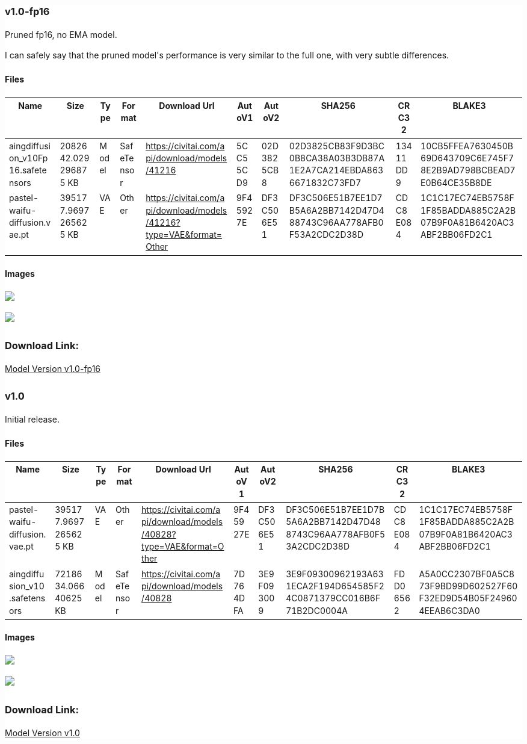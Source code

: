 ### v1.0-fp16

<p>Pruned fp16, no EMA model.</p><p>I can safely say that the pruned model's performance is very similar to the full one, with very subtle differences.</p>

#### Files

| Name | Size | Type | Format | Download Url | AutoV1 | AutoV2 | SHA256 | CRC32 | BLAKE3 |
| --- | --- | --- | --- | --- | --- | --- | --- | --- | --- |
| aingdiffusion_v10Fp16.safetensors | 2082642.029296875 KB | Model | SafeTensor | https://civitai.com/api/download/models/41216 | 5CC55CD9 | 02D3825CB8 | 02D3825CB83F9D3BC0B8CA38A03B3DB87A1E2A7CA214EBDA8636671832C73FD7 | 13411DD9 | 10CB5FFEA7630450B69D643709C6E745F78E2B9AD798BCBEAD7E0B64CE35B8DE |
| pastel-waifu-diffusion.vae.pt | 395177.9697265625 KB | VAE | Other | https://civitai.com/api/download/models/41216?type=VAE&format=Other | 9F45927E | DF3C506E51 | DF3C506E51B7EE1D7B5A6A2BB7142D47D488743C96AA778AFB0F53A2CDC2D38D | CDC8E084 | 1C1C17EC74EB5758F1F85BADDA885C2A2B07B9F0A81B6420AC3ABF2BB06FD2C1 |

#### Images

<p><img src="https://image.civitai.com/xG1nkqKTMzGDvpLrqFT7WA/837bb8b9-0213-44aa-20fe-12697062c200/width=450/454673.jpeg" /></p>

<p><img src="https://image.civitai.com/xG1nkqKTMzGDvpLrqFT7WA/6b59a29f-2f86-4c6a-0ad0-8ac1f7c97c00/width=450/456513.jpeg" /></p>

### Download Link:

[Model Version v1.0-fp16](https://civitai.com/api/download/models/41216)

### v1.0

<p>Initial release.</p>

#### Files

| Name | Size | Type | Format | Download Url | AutoV1 | AutoV2 | SHA256 | CRC32 | BLAKE3 |
| --- | --- | --- | --- | --- | --- | --- | --- | --- | --- |
| pastel-waifu-diffusion.vae.pt | 395177.9697265625 KB | VAE | Other | https://civitai.com/api/download/models/40828?type=VAE&format=Other | 9F45927E | DF3C506E51 | DF3C506E51B7EE1D7B5A6A2BB7142D47D488743C96AA778AFB0F53A2CDC2D38D | CDC8E084 | 1C1C17EC74EB5758F1F85BADDA885C2A2B07B9F0A81B6420AC3ABF2BB06FD2C1 |
| aingdiffusion_v10.safetensors | 7218634.06640625 KB | Model | SafeTensor | https://civitai.com/api/download/models/40828 | 7D764DFA | 3E9F093009 | 3E9F09300962193A631ECA2F194D654585F24C0871379CC016B6F71B2DC0004A | FDD06562 | A5A0CC2307BF0A5C873F9BD99D602527F60F32ED9D54B05F249604EEAB6C3DA0 |

#### Images

<p><img src="https://image.civitai.com/xG1nkqKTMzGDvpLrqFT7WA/4c43843e-ed01-44f2-781a-03549e3fb000/width=450/451604.jpeg" /></p>

<p><img src="https://image.civitai.com/xG1nkqKTMzGDvpLrqFT7WA/b888a476-e4cd-45be-781a-927894f9f300/width=450/451665.jpeg" /></p>

### Download Link:

[Model Version v1.0](https://civitai.com/api/download/models/40828)

